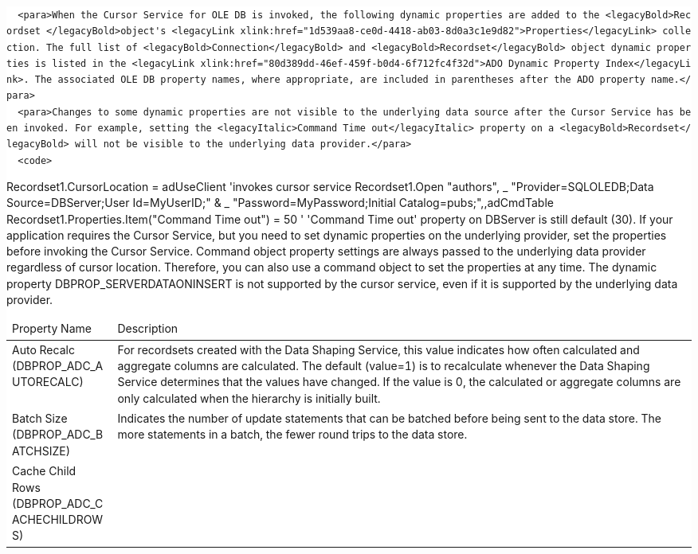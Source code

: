       <para>When the Cursor Service for OLE DB is invoked, the following dynamic properties are added to the <legacyBold>Recordset </legacyBold>object's <legacyLink xlink:href="1d539aa8-ce0d-4418-ab03-8d0a3c1e9d82">Properties</legacyLink> collection. The full list of <legacyBold>Connection</legacyBold> and <legacyBold>Recordset</legacyBold> object dynamic properties is listed in the <legacyLink xlink:href="80d389dd-46ef-459f-b0d4-6f712fc4f32d">ADO Dynamic Property Index</legacyLink>. The associated OLE DB property names, where appropriate, are included in parentheses after the ADO property name.</para>
      <para>Changes to some dynamic properties are not visible to the underlying data source after the Cursor Service has been invoked. For example, setting the <legacyItalic>Command Time out</legacyItalic> property on a <legacyBold>Recordset</legacyBold> will not be visible to the underlying data provider.</para>
      <code>
Recordset1.CursorLocation = adUseClient     'invokes cursor service
Recordset1.Open "authors", _
    "Provider=SQLOLEDB;Data Source=DBServer;User Id=MyUserID;" &amp; _
    "Password=MyPassword;Initial Catalog=pubs;",,adCmdTable
Recordset1.Properties.Item("Command Time out") = 50
' 'Command Time out' property on DBServer is still default (30).
</code>
      <para>If your application requires the Cursor Service, but you need to set dynamic properties on the underlying provider, set the properties before invoking the Cursor Service. Command object property settings are always passed to the underlying data provider regardless of cursor location. Therefore, you can also use a command object to set the properties at any time.</para>
      <alert class="note">
        <para>The dynamic property DBPROP_SERVERDATAONINSERT is not supported by the cursor service, even if it is supported by the underlying data provider.</para>
      </alert>
      <table xmlns:caps="http://schemas.microsoft.com/build/caps/2013/11">
        <thead>
          <tr>
            <TD>
              <para>Property Name</para>
            </TD>
            <TD>
              <para>Description</para>
            </TD>
          </tr>
        </thead>
        <tbody>
          <tr>
            <TD>
              <para>Auto Recalc (DBPROP_ADC_AUTORECALC)</para>
            </TD>
            <TD>
              <para>For recordsets created with the Data Shaping Service, this value indicates how often calculated and aggregate columns are calculated. The default (value=1) is to recalculate whenever the Data Shaping Service determines that the values have changed. If the value is 0, the calculated or aggregate columns are only calculated when the hierarchy is initially built.</para>
            </TD>
          </tr>
          <tr>
            <TD>
              <para>Batch Size (DBPROP_ADC_BATCHSIZE)</para>
            </TD>
            <TD>
              <para>Indicates the number of update statements that can be batched before being sent to the data store. The more statements in a batch, the fewer round trips to the data store.</para>
            </TD>
          </tr>
          <tr>
            <TD>
              <para>Cache Child Rows (DBPROP_ADC_CACHECHILDROWS)</para>
            </TD>
            <TD>
